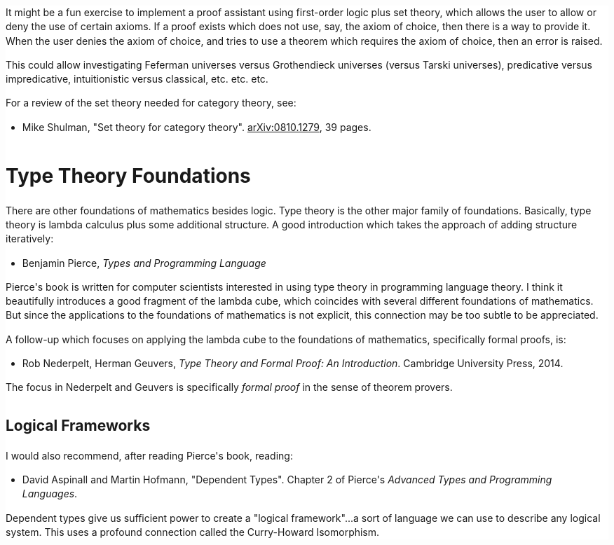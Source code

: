 It might be a fun exercise to implement a proof assistant using
first-order logic plus set theory, which allows the user to allow or
deny the use of certain axioms. If a proof exists which does not use,
say, the axiom of choice, then there is a way to provide it. When the
user denies the axiom of choice, and tries to use a theorem which
requires the axiom of choice, then an error is raised.

This could allow investigating Feferman universes versus Grothendieck
universes (versus Tarski universes), predicative versus impredicative,
intuitionistic versus classical, etc. etc. etc.

For a review of the set theory needed for category theory, see:

- Mike Shulman,
  "Set theory for category theory".
  [arXiv:0810.1279](https://arxiv.org/abs/0810.1279), 39 pages.

# Type Theory Foundations

There are other foundations of mathematics besides logic. Type theory is
the other major family of foundations. Basically, type theory is lambda
calculus plus some additional structure. A good introduction which takes
the approach of adding structure iteratively:

- Benjamin Pierce, _Types and Programming Language_

Pierce's book is written for computer scientists interested in using
type theory in programming language theory. I think it beautifully
introduces a good fragment of the lambda cube, which coincides with
several different foundations of mathematics. But since the applications
to the foundations of mathematics is not explicit, this connection may
be too subtle to be appreciated.

A follow-up which focuses on applying the lambda cube to the foundations
of mathematics, specifically formal proofs, is:

- Rob Nederpelt, Herman Geuvers,
  _Type Theory and Formal Proof: An Introduction_.
  Cambridge University Press, 2014.
  
The focus in Nederpelt and Geuvers is specifically _formal proof_ in the
sense of theorem provers.

## Logical Frameworks

I would also recommend, after reading Pierce's book, reading:

- David Aspinall and Martin Hofmann,
  "Dependent Types".
  Chapter 2 of Pierce's _Advanced Types and Programming Languages_.

Dependent types give us sufficient power to create a "logical
framework"...a sort of language we can use to describe any logical
system. This uses a profound connection called the Curry-Howard
Isomorphism. 
